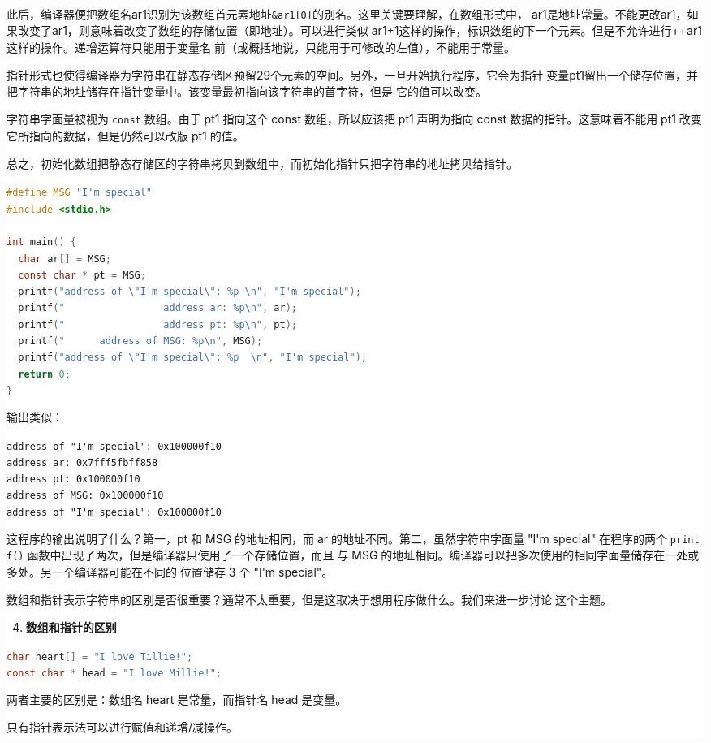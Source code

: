 此后，编译器便把数组名ar1识别为该数组首元素地址`&ar1[0]`的别名。这里关键要理解，在数组形式中，
ar1是地址常量。不能更改ar1，如果改变了ar1，则意味着改变了数组的存储位置（即地址）。可以进行类似
ar1+1这样的操作，标识数组的下一个元素。但是不允许进行++ar1这样的操作。递增运算符只能用于变量名
前（或概括地说，只能用于可修改的左值），不能用于常量。     

指针形式也使得编译器为字符串在静态存储区预留29个元素的空间。另外，一旦开始执行程序，它会为指针
变量pt1留出一个储存位置，并把字符串的地址储存在指针变量中。该变量最初指向该字符串的首字符，但是
它的值可以改变。    

字符串字面量被视为 `const` 数组。由于 pt1 指向这个 const 数组，所以应该把 pt1 声明为指向
const 数据的指针。这意味着不能用 pt1 改变它所指向的数据，但是仍然可以改版 pt1 的值。    

总之，初始化数组把静态存储区的字符串拷贝到数组中，而初始化指针只把字符串的地址拷贝给指针。    

```c
#define MSG "I'm special"
#include <stdio.h>

int main() {
  char ar[] = MSG;
  const char * pt = MSG;
  printf("address of \"I'm special\": %p \n", "I'm special");
  printf("                 address ar: %p\n", ar);
  printf("                 address pt: %p\n", pt);
  printf("      address of MSG: %p\n", MSG);
  printf("address of \"I'm special\": %p  \n", "I'm special");
  return 0;
}
```    

输出类似：    

```
address of "I'm special": 0x100000f10
address ar: 0x7fff5fbff858
address pt: 0x100000f10
address of MSG: 0x100000f10
address of "I'm special": 0x100000f10
```     

这程序的输出说明了什么？第一，pt 和 MSG 的地址相同，而 ar 的地址不同。第二，虽然字符串字面量
"I'm special" 在程序的两个 `printf()` 函数中出现了两次，但是编译器只使用了一个存储位置，而且
与 MSG 的地址相同。编译器可以把多次使用的相同字面量储存在一处或多处。另一个编译器可能在不同的
位置储存 3 个 "I'm special"。    

数组和指针表示字符串的区别是否很重要？通常不太重要，但是这取决于想用程序做什么。我们来进一步讨论
这个主题。    

4. **数组和指针的区别**     

```c
char heart[] = "I love Tillie!";
const char * head = "I love Millie!";
```     

两者主要的区别是：数组名 heart 是常量，而指针名 head 是变量。     

只有指针表示法可以进行赋值和递增/减操作。    
